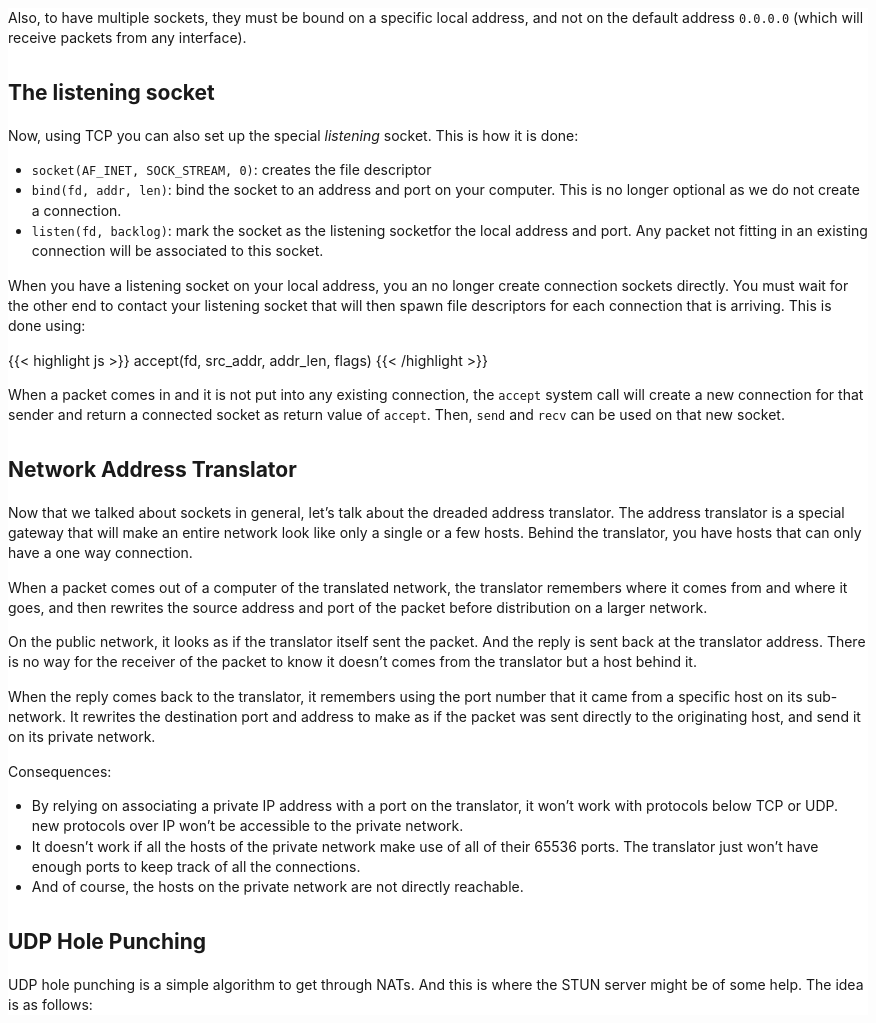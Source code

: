 Also, to have multiple sockets, they must be bound on a specific local address, and not on the default address `0.0.0.0` (which will receive packets from any interface).

## The listening socket

Now, using TCP you can also set up the special _listening_ socket. This is how it is done:

* `socket(AF_INET, SOCK_STREAM, 0)`: creates the file descriptor
* `bind(fd, addr, len)`: bind the socket to an address and port on your computer. This is no longer optional as we do not create a connection.
* `listen(fd, backlog)`: mark the socket as the listening socketfor the local address and port. Any packet not fitting in an existing connection will be associated to this socket.

When you have a listening socket on your local address, you an no longer create connection sockets directly. You must wait for the other end to contact your listening socket that will then spawn file descriptors for each connection that is arriving. This is done using:

{{< highlight js >}}
accept(fd, src_addr, addr_len, flags)
{{< /highlight >}}

When a packet comes in and it is not put into any existing connection, the `accept` system call will create a new connection for that sender and return a connected socket as return value of `accept`. Then, `send` and `recv` can be used on that new socket.

## Network Address Translator

Now that we talked about sockets in general, let’s talk about the dreaded address translator. The address translator is a special gateway that will make an entire network look like only a single or a few hosts. Behind the translator, you have hosts that can only have a one way connection.

When a packet comes out of a computer of the translated network, the translator remembers where it comes from and where it goes, and then rewrites the source address and port of the packet before distribution on a larger network.

On the public network, it looks as if the translator itself sent the packet. And the reply is sent back at the translator address. There is no way for the receiver of the packet to know it doesn’t comes from the translator but a host behind it.

When the reply comes back to the translator, it remembers using the port number that it came from a specific host on its sub-network. It rewrites the destination port and address to make as if the packet was sent directly to the originating host, and send it on its private network.

Consequences:

* By relying on associating a private IP address with a port on the translator, it won’t work with protocols below TCP or UDP. new protocols over IP won’t be accessible to the private network.
* It doesn’t work if all the hosts of the private network make use of all of their 65536 ports. The translator just won’t have enough ports to keep track of all the connections.
* And of course, the hosts on the private network are not directly reachable.

## UDP Hole Punching

UDP hole punching is a simple algorithm to get through NATs. And this is where the STUN server might be of some help. The idea is as follows:
